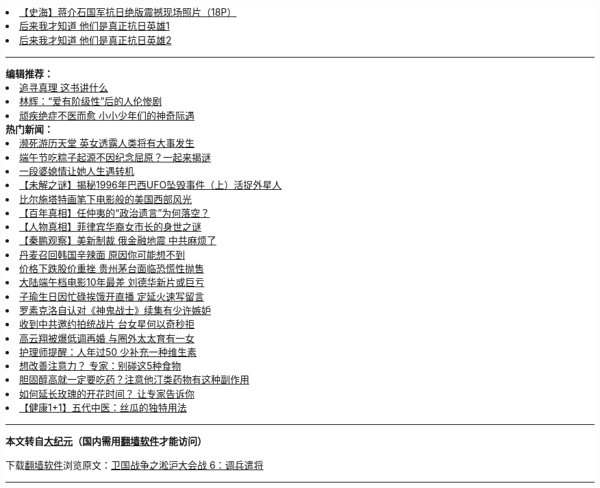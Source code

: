 <li><a href="https://github.com/1992513/djy/blob/master/gb/13/12/13/n4033015.md#1">【史海】蒋介石国军抗日绝版震撼现场照片（18P）</a></li>
<li><a href="https://github.com/1992513/djy/blob/master/gb/13/12/24/n4041573.md#1">后来我才知道  他们是真正抗日英雄1</a></li>
<li><a href="https://github.com/1992513/djy/blob/master/gb/13/12/24/n4041699.md#1">后来我才知道  他们是真正抗日英雄2</a></li>
<hr>
<strong>编辑推荐：</strong>
<li><a href="https://github.com/1992513/djy/blob/master/gb/19/1/5/n10955468.md?dfh#1" target="_blank">追寻真理 这书讲什么</a></li><li><a href="https://github.com/1992513/djy/blob/master/gb/18/3/8/n10202468.md#1" target="_blank">林辉：“爱有阶级性”后的人伦惨剧</a></li><li><a href="https://github.com/1992513/djy/blob/master/gb/18/9/27/n10744431.md#1" target="_blank">顽疾绝症不医而愈 小小少年们的神奇际遇</a></li>
<strong>热门新闻：</strong>
<li><a href="https://github.com/1992513/djy/blob/master/gb/24/6/12/n14268821.md#1">濒死游历天堂 英女透露人类将有大事发生</a></li>
<li><a href="https://github.com/1992513/djy/blob/master/gb/24/6/8/n14266607.md#1">端午节吃粽子起源不因纪念屈原？一起来揭谜</a></li>
<li><a href="https://github.com/1992513/djy/blob/master/gb/24/1/27/n14167911.md#1">一段婆媳情让她人生遇转机</a></li>
<li><a href="https://github.com/1992513/djy/blob/master/gb/24/6/10/n14267369.md#1">【未解之谜】揭秘1996年巴西UFO坠毁事件（上）活捉外星人</a></li>
<li><a href="https://github.com/1992513/djy/blob/master/gb/24/6/8/n14266457.md#1">比尔施塔特画笔下电影般的美国西部风光</a></li>
<li><a href="https://github.com/1992513/djy/blob/master/gb/24/6/13/n14269850.md#1">【百年真相】任仲夷的“政治遗言”为何落空？</a></li>
<li><a href="https://github.com/1992513/djy/blob/master/gb/24/6/15/n14270642.md#1">【人物真相】菲律宾华裔女市长的身世之谜</a></li>
<li><a href="https://github.com/1992513/djy/blob/master/gb/24/6/13/n14269968.md#1">【秦鹏观察】美新制裁 俄金融地震 中共麻烦了</a></li>
<li><a href="https://github.com/1992513/djy/blob/master/gb/24/6/12/n14269144.md#1">丹麦召回韩国辛辣面 原因你可能想不到</a></li>
<li><a href="https://github.com/1992513/djy/blob/master/gb/24/6/13/n14269336.md#1">价格下跌股价重挫 贵州茅台面临恐慌性抛售</a></li>
<li><a href="https://github.com/1992513/djy/blob/master/gb/24/6/12/n14269230.md#1">大陆端午档电影10年最差 刘德华新片或巨亏</a></li>
<li><a href="https://github.com/1992513/djy/blob/master/gb/24/6/13/n14269537.md#1">子瑜生日因忙碌挨饿开直播 定延火速写留言</a></li>
<li><a href="https://github.com/1992513/djy/blob/master/gb/24/6/13/n14269333.md#1">罗素克洛自认对《神鬼战士》续集有少许嫉妒</a></li>
<li><a href="https://github.com/1992513/djy/blob/master/gb/24/6/13/n14269948.md#1">收到中共邀约拍统战片 台女星何以奇秒拒</a></li>
<li><a href="https://github.com/1992513/djy/blob/master/gb/24/6/12/n14269285.md#1">高云翔被爆低调再婚 与圈外太太育有一女</a></li>
<li><a href="https://github.com/1992513/djy/blob/master/gb/24/6/14/n14270016.md#1">护理师提醒：人年过50 少补充一种维生素</a></li>
<li><a href="https://github.com/1992513/djy/blob/master/gb/24/6/13/n14269547.md#1">想改善注意力？ 专家：别碰这5种食物</a></li>
<li><a href="https://github.com/1992513/djy/blob/master/gb/24/5/28/n14259587.md#1">胆固醇高就一定要吃药？注意他汀类药物有这种副作用</a></li>
<li><a href="https://github.com/1992513/djy/blob/master/gb/24/6/14/n14270231.md#1">如何延长玫瑰的开花时间？ 让专家告诉你</a></li>
<li><a href="https://github.com/1992513/djy/blob/master/gb/24/6/10/n14267910.md#1">【健康1+1】五代中医：丝瓜的独特用法</a></li>
<hr>
<strong>本文转自<a href="https://www.epochtimes.com">大纪元</a>（国内需用<a href="https://github.com/1992513/www/blob/master/README.md#8">翻墙软件</a>才能访问）</strong><p>下载<a href="https://github.com/1992513/www/blob/master/README.md#8">翻墙软件</a>浏览原文：<a href="https://www.epochtimes.com/gb/14/1/19/n4063286.htm">卫国战争之淞沪大会战 6：调兵遣将</a></p><hr>